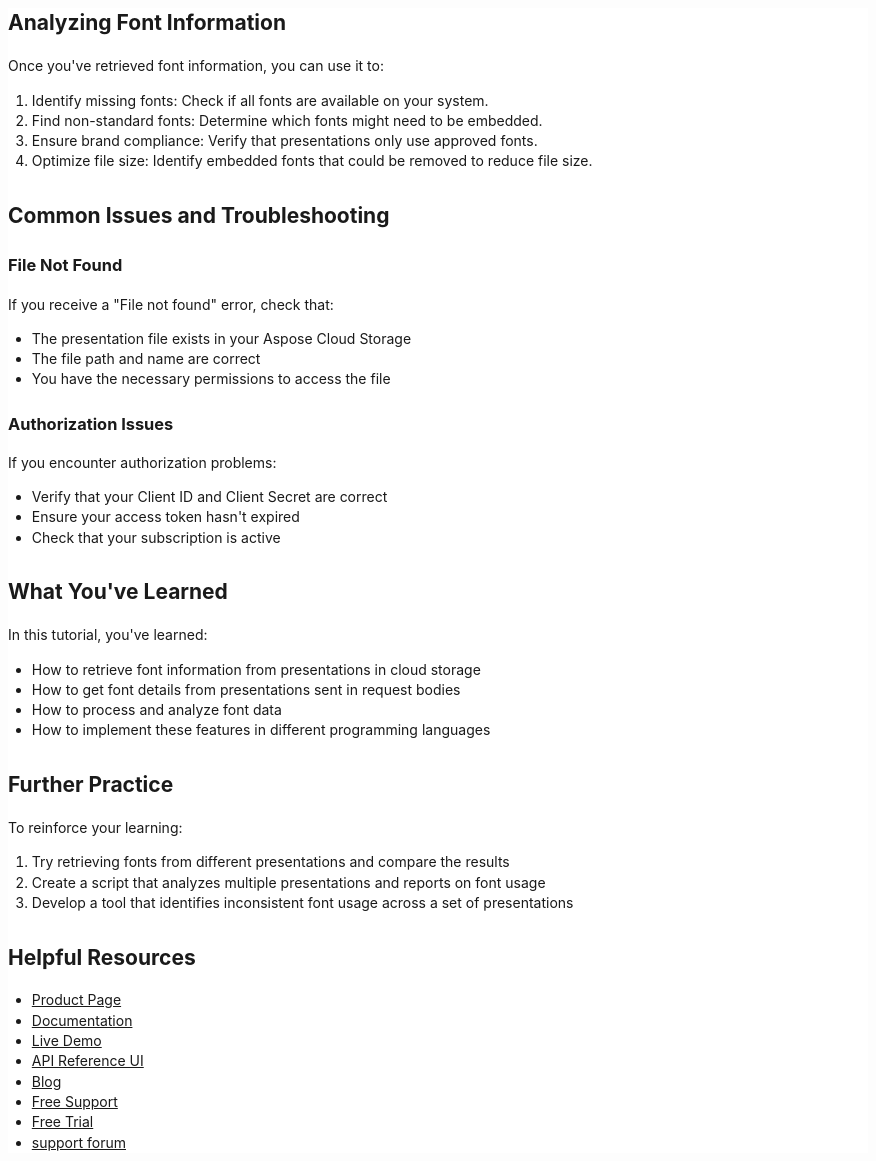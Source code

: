 ## Analyzing Font Information

Once you've retrieved font information, you can use it to:

1. Identify missing fonts: Check if all fonts are available on your system.
2. Find non-standard fonts: Determine which fonts might need to be embedded.
3. Ensure brand compliance: Verify that presentations only use approved fonts.
4. Optimize file size: Identify embedded fonts that could be removed to reduce file size.

## Common Issues and Troubleshooting

### File Not Found

If you receive a "File not found" error, check that:
- The presentation file exists in your Aspose Cloud Storage
- The file path and name are correct
- You have the necessary permissions to access the file

### Authorization Issues

If you encounter authorization problems:
- Verify that your Client ID and Client Secret are correct
- Ensure your access token hasn't expired
- Check that your subscription is active

## What You've Learned

In this tutorial, you've learned:
- How to retrieve font information from presentations in cloud storage
- How to get font details from presentations sent in request bodies
- How to process and analyze font data
- How to implement these features in different programming languages

## Further Practice

To reinforce your learning:
1. Try retrieving fonts from different presentations and compare the results
2. Create a script that analyzes multiple presentations and reports on font usage
3. Develop a tool that identifies inconsistent font usage across a set of presentations

## Helpful Resources

- [Product Page](https://products.aspose.cloud/slides/)
- [Documentation](https://docs.aspose.cloud/slides/)
- [Live Demo](https://products.aspose.app/slides/family)
- [API Reference UI](https://reference.aspose.cloud/slides/)
- [Blog](https://blog.aspose.cloud/category/slides/)
- [Free Support](https://forum.aspose.cloud/c/slides/15)
- [Free Trial](https://dashboard.aspose.cloud/#/apps)
- [support forum](https://forum.aspose.cloud/c/slides/15)
